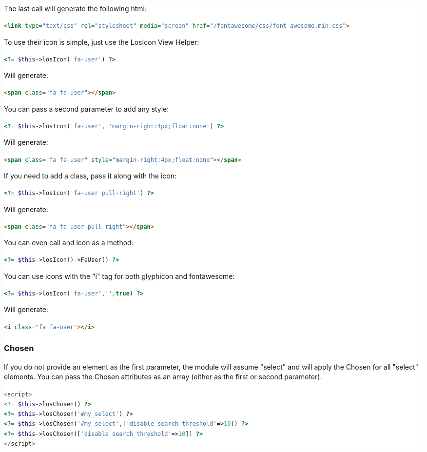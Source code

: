 The last call will generate the following html:
```html
<link type="text/css" rel="stylesheet" media="screen" href="/fontawesome/css/font-awesome.min.css">
``` 

To use their icon is simple, just use the LosIcon View Helper:
```php
<?= $this->losIcon('fa-user') ?>
```
Will generate:
```html
<span class="fa fa-user"></span>
```

You can pass a second parameter to add any style:
```php
<?= $this->losIcon('fa-user', 'margin-right:4px;float:none') ?>
```
Will generate:
```html
<span class="fa fa-user" style="margin-right:4px;float:none"></span>
```

If you need to add a class, pass it along with the icon:
```php
<?= $this->losIcon('fa-user pull-right') ?>
```
Will generate:
```html
<span class="fa fa-user pull-right"></span>
```

You can even call and icon as a method:
```php
<?= $this->losIcon()->FaUser() ?>
```

You can use icons with the "i" tag for both glyphicon and fontawesome:
```php
<?= $this->losIcon('fa-user','',true) ?>
```
Will generate:
```html
<i class="fa fa-user"></i>
```
 

### Chosen
If you do not provide an element as the first parameter, the module will assume "select" and will apply the Chosen for all "select" elements.
You can pass the Chosen attributes as an array (either as the first or second parameter).
```php
<script>
<?= $this->losChosen() ?>
<?= $this->losChosen('#my_select') ?>
<?= $this->losChosen('#my_select',['disable_search_threshold'=>10]) ?>
<?= $this->losChosen(['disable_search_threshold'=>10]) ?>
</script>
```
